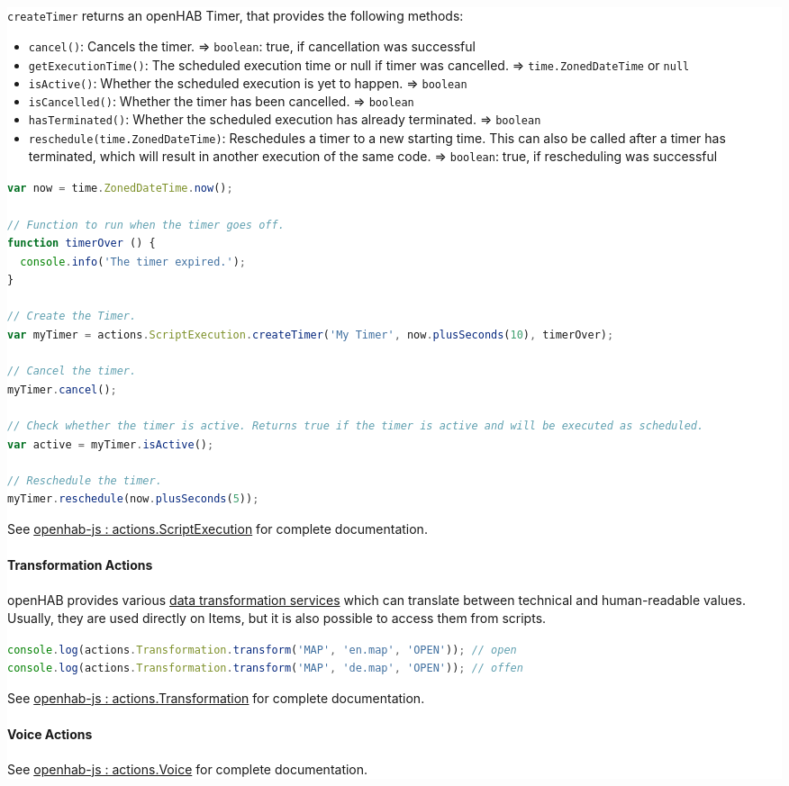 `createTimer` returns an openHAB Timer, that provides the following methods:

- `cancel()`: Cancels the timer. ⇒ `boolean`: true, if cancellation was successful
- `getExecutionTime()`: The scheduled execution time or null if timer was cancelled. ⇒ `time.ZonedDateTime` or `null`
- `isActive()`: Whether the scheduled execution is yet to happen. ⇒ `boolean`
- `isCancelled()`: Whether the timer has been cancelled. ⇒ `boolean`
- `hasTerminated()`: Whether the scheduled execution has already terminated. ⇒ `boolean`
- `reschedule(time.ZonedDateTime)`: Reschedules a timer to a new starting time. This can also be called after a timer has terminated, which will result in another execution of the same code. ⇒ `boolean`: true, if rescheduling was successful

```javascript
var now = time.ZonedDateTime.now();

// Function to run when the timer goes off.
function timerOver () {
  console.info('The timer expired.');
}

// Create the Timer.
var myTimer = actions.ScriptExecution.createTimer('My Timer', now.plusSeconds(10), timerOver);

// Cancel the timer.
myTimer.cancel();

// Check whether the timer is active. Returns true if the timer is active and will be executed as scheduled.
var active = myTimer.isActive();

// Reschedule the timer.
myTimer.reschedule(now.plusSeconds(5));
```

See [openhab-js : actions.ScriptExecution](https://openhab.github.io/openhab-js/actions.ScriptExecution.html) for complete documentation.

#### Transformation Actions

openHAB provides various [data transformation services](https://www.openhab.org/addons/#transform) which can translate between technical and human-readable values.
Usually, they are used directly on Items, but it is also possible to access them from scripts.

```javascript
console.log(actions.Transformation.transform('MAP', 'en.map', 'OPEN')); // open
console.log(actions.Transformation.transform('MAP', 'de.map', 'OPEN')); // offen
```

See [openhab-js : actions.Transformation](https://openhab.github.io/openhab-js/actions.Transformation.html) for complete documentation.

#### Voice Actions

See [openhab-js : actions.Voice](https://openhab.github.io/openhab-js/actions.html#.Voice) for complete documentation.
